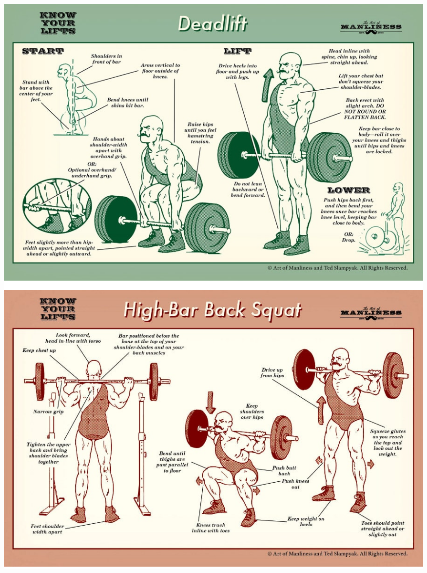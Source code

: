 ![image](media/Exercise-Stretching_Gym-image4.jpg)

![image](media/Exercise-Stretching_Gym-image5.jpg)
